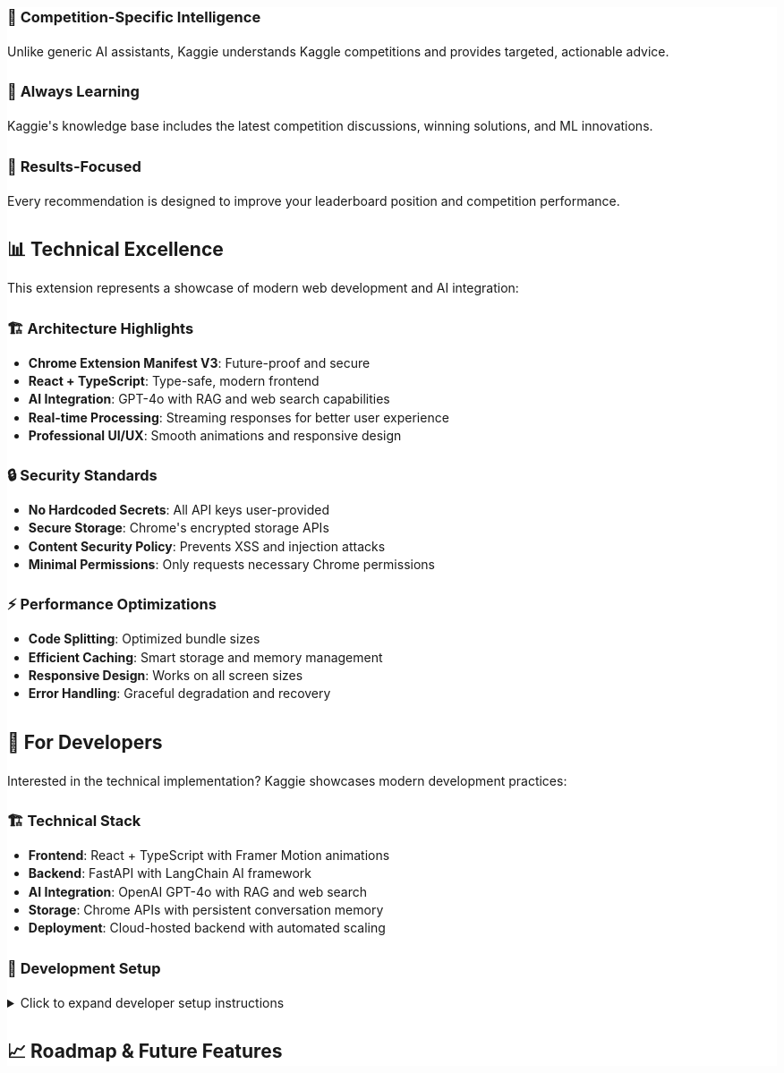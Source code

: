### 🧠 **Competition-Specific Intelligence**
Unlike generic AI assistants, Kaggie understands Kaggle competitions and provides targeted, actionable advice.

### 🔄 **Always Learning**
Kaggie's knowledge base includes the latest competition discussions, winning solutions, and ML innovations.

### 🎯 **Results-Focused**
Every recommendation is designed to improve your leaderboard position and competition performance.

## 📊 Technical Excellence

This extension represents a showcase of modern web development and AI integration:

### 🏗️ **Architecture Highlights**
- **Chrome Extension Manifest V3**: Future-proof and secure
- **React + TypeScript**: Type-safe, modern frontend
- **AI Integration**: GPT-4o with RAG and web search capabilities
- **Real-time Processing**: Streaming responses for better user experience
- **Professional UI/UX**: Smooth animations and responsive design

### 🔒 **Security Standards**
- **No Hardcoded Secrets**: All API keys user-provided
- **Secure Storage**: Chrome's encrypted storage APIs
- **Content Security Policy**: Prevents XSS and injection attacks
- **Minimal Permissions**: Only requests necessary Chrome permissions

### ⚡ **Performance Optimizations**
- **Code Splitting**: Optimized bundle sizes
- **Efficient Caching**: Smart storage and memory management
- **Responsive Design**: Works on all screen sizes
- **Error Handling**: Graceful degradation and recovery

## 🚀 For Developers

Interested in the technical implementation? Kaggie showcases modern development practices:

### 🏗️ **Technical Stack**
- **Frontend**: React + TypeScript with Framer Motion animations
- **Backend**: FastAPI with LangChain AI framework
- **AI Integration**: OpenAI GPT-4o with RAG and web search
- **Storage**: Chrome APIs with persistent conversation memory
- **Deployment**: Cloud-hosted backend with automated scaling

### 🔧 **Development Setup** 
<details><summary>Click to expand developer setup instructions</summary></details>

## 📈 Roadmap & Future Features
